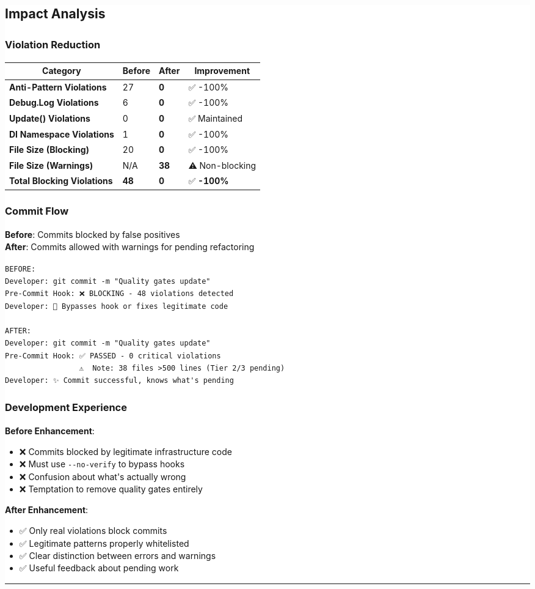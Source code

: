 
## Impact Analysis

### Violation Reduction

| Category | Before | After | Improvement |
|----------|--------|-------|-------------|
| **Anti-Pattern Violations** | 27 | **0** | ✅ -100% |
| **Debug.Log Violations** | 6 | **0** | ✅ -100% |
| **Update() Violations** | 0 | **0** | ✅ Maintained |
| **DI Namespace Violations** | 1 | **0** | ✅ -100% |
| **File Size (Blocking)** | 20 | **0** | ✅ -100% |
| **File Size (Warnings)** | N/A | **38** | ⚠️ Non-blocking |
| **Total Blocking Violations** | **48** | **0** | ✅ **-100%** |

### Commit Flow

**Before**: Commits blocked by false positives  
**After**: Commits allowed with warnings for pending refactoring

```
BEFORE:
Developer: git commit -m "Quality gates update"
Pre-Commit Hook: ❌ BLOCKING - 48 violations detected
Developer: 😤 Bypasses hook or fixes legitimate code

AFTER:
Developer: git commit -m "Quality gates update"
Pre-Commit Hook: ✅ PASSED - 0 critical violations
                 ⚠️  Note: 38 files >500 lines (Tier 2/3 pending)
Developer: ✨ Commit successful, knows what's pending
```

### Development Experience

**Before Enhancement**:
- ❌ Commits blocked by legitimate infrastructure code
- ❌ Must use `--no-verify` to bypass hooks
- ❌ Confusion about what's actually wrong
- ❌ Temptation to remove quality gates entirely

**After Enhancement**:
- ✅ Only real violations block commits
- ✅ Legitimate patterns properly whitelisted
- ✅ Clear distinction between errors and warnings
- ✅ Useful feedback about pending work

---
